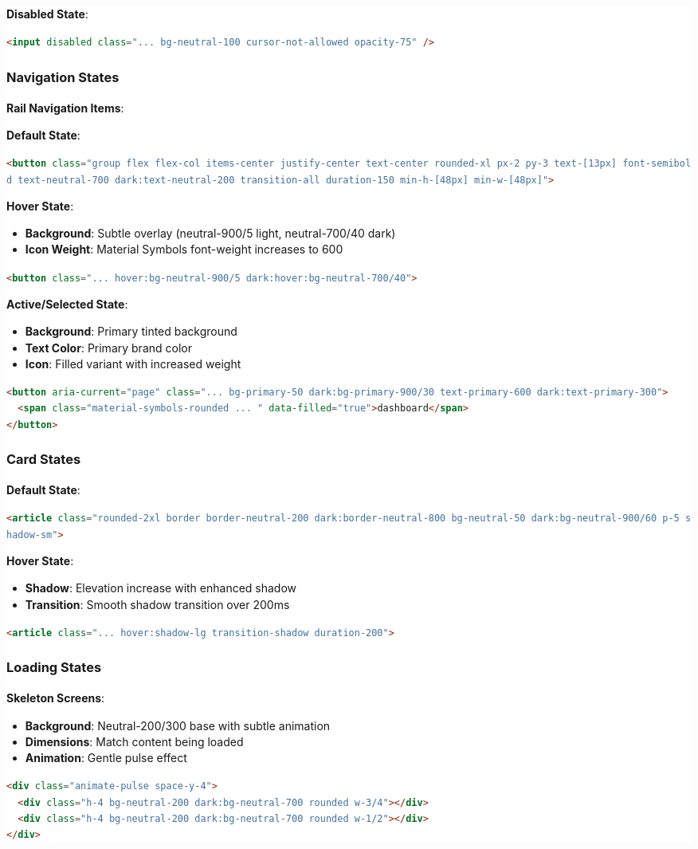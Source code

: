 **Disabled State**:
```html
<input disabled class="... bg-neutral-100 cursor-not-allowed opacity-75" />
```

### Navigation States

**Rail Navigation Items**:

**Default State**:
```html
<button class="group flex flex-col items-center justify-center text-center rounded-xl px-2 py-3 text-[13px] font-semibold text-neutral-700 dark:text-neutral-200 transition-all duration-150 min-h-[48px] min-w-[48px]">
```

**Hover State**:
- **Background**: Subtle overlay (neutral-900/5 light, neutral-700/40 dark)
- **Icon Weight**: Material Symbols font-weight increases to 600
```html
<button class="... hover:bg-neutral-900/5 dark:hover:bg-neutral-700/40">
```

**Active/Selected State**:
- **Background**: Primary tinted background
- **Text Color**: Primary brand color
- **Icon**: Filled variant with increased weight
```html
<button aria-current="page" class="... bg-primary-50 dark:bg-primary-900/30 text-primary-600 dark:text-primary-300">
  <span class="material-symbols-rounded ... " data-filled="true">dashboard</span>
</button>
```

### Card States

**Default State**:
```html
<article class="rounded-2xl border border-neutral-200 dark:border-neutral-800 bg-neutral-50 dark:bg-neutral-900/60 p-5 shadow-sm">
```

**Hover State**:
- **Shadow**: Elevation increase with enhanced shadow
- **Transition**: Smooth shadow transition over 200ms
```html
<article class="... hover:shadow-lg transition-shadow duration-200">
```

### Loading States

**Skeleton Screens**:
- **Background**: Neutral-200/300 base with subtle animation
- **Dimensions**: Match content being loaded
- **Animation**: Gentle pulse effect
```html
<div class="animate-pulse space-y-4">
  <div class="h-4 bg-neutral-200 dark:bg-neutral-700 rounded w-3/4"></div>
  <div class="h-4 bg-neutral-200 dark:bg-neutral-700 rounded w-1/2"></div>
</div>
```
